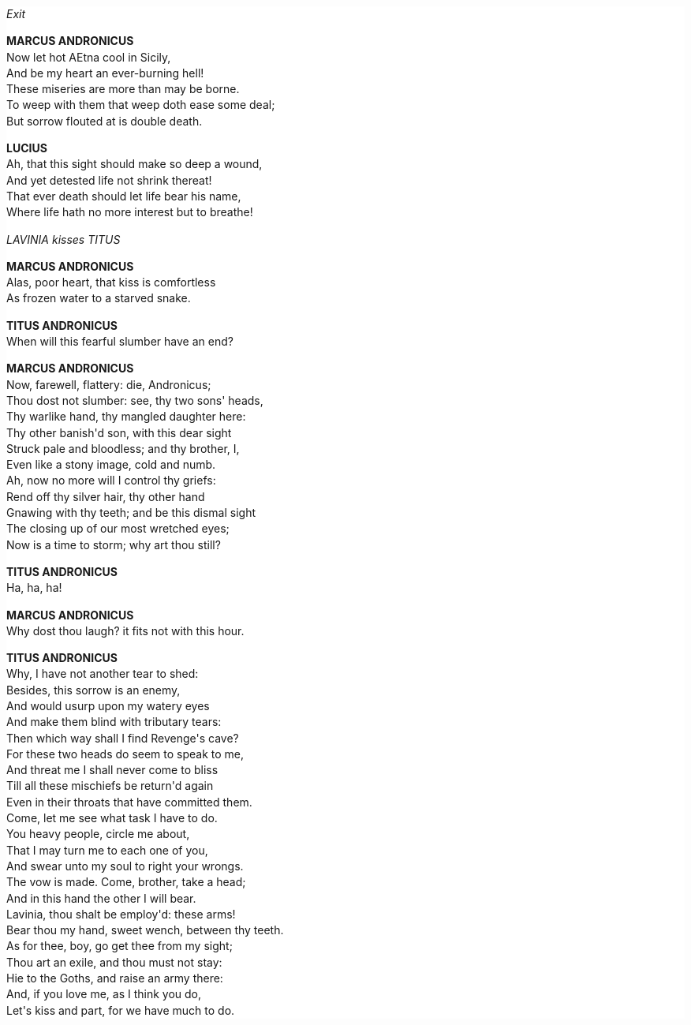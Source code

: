 _Exit_

**MARCUS ANDRONICUS**  
Now let hot AEtna cool in Sicily,  
And be my heart an ever-burning hell!  
These miseries are more than may be borne.  
To weep with them that weep doth ease some deal;  
But sorrow flouted at is double death.  

**LUCIUS**  
Ah, that this sight should make so deep a wound,  
And yet detested life not shrink thereat!  
That ever death should let life bear his name,  
Where life hath no more interest but to breathe!  

_LAVINIA kisses TITUS_

**MARCUS ANDRONICUS**  
Alas, poor heart, that kiss is comfortless  
As frozen water to a starved snake.  

**TITUS ANDRONICUS**  
When will this fearful slumber have an end?  

**MARCUS ANDRONICUS**  
Now, farewell, flattery: die, Andronicus;  
Thou dost not slumber: see, thy two sons' heads,  
Thy warlike hand, thy mangled daughter here:  
Thy other banish'd son, with this dear sight  
Struck pale and bloodless; and thy brother, I,  
Even like a stony image, cold and numb.  
Ah, now no more will I control thy griefs:  
Rend off thy silver hair, thy other hand  
Gnawing with thy teeth; and be this dismal sight  
The closing up of our most wretched eyes;  
Now is a time to storm; why art thou still?  

**TITUS ANDRONICUS**  
Ha, ha, ha!  

**MARCUS ANDRONICUS**  
Why dost thou laugh? it fits not with this hour.  

**TITUS ANDRONICUS**  
Why, I have not another tear to shed:  
Besides, this sorrow is an enemy,  
And would usurp upon my watery eyes  
And make them blind with tributary tears:  
Then which way shall I find Revenge's cave?  
For these two heads do seem to speak to me,  
And threat me I shall never come to bliss  
Till all these mischiefs be return'd again  
Even in their throats that have committed them.  
Come, let me see what task I have to do.  
You heavy people, circle me about,  
That I may turn me to each one of you,  
And swear unto my soul to right your wrongs.  
The vow is made. Come, brother, take a head;  
And in this hand the other I will bear.  
Lavinia, thou shalt be employ'd: these arms!  
Bear thou my hand, sweet wench, between thy teeth.  
As for thee, boy, go get thee from my sight;  
Thou art an exile, and thou must not stay:  
Hie to the Goths, and raise an army there:  
And, if you love me, as I think you do,  
Let's kiss and part, for we have much to do.  
